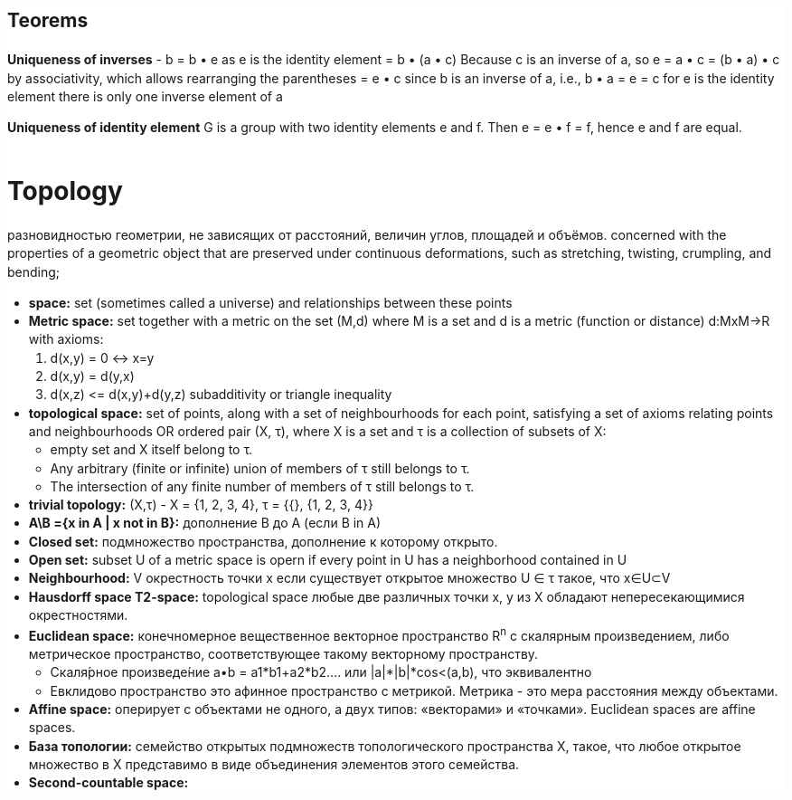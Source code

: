 ## Teorems

**Uniqueness of inverses** -
b 	= 	b • e 	     	 as e is the identity element
	= 	b • (a • c) 	  Because c is an inverse of a, so e = a • c
	= 	(b • a) • c 	by associativity, which allows rearranging the parentheses
	= 	e • c 	     	 since b is an inverse of a, i.e., b • a = e
	= 	c 	     	  for e is the identity element
there is only one inverse element of a

**Uniqueness of identity element** G is a group with two identity elements e and f. Then e = e • f = f, hence e
 and f are equal.


<a id="org4a9c330"></a>

# Topology

разновидностью геометрии, не зависящих от расстояний, величин углов, площадей и объёмов. concerned with the
 properties of a geometric object that are preserved under continuous deformations, such as stretching,
 twisting, crumpling, and bending;

-   **space:** set (sometimes called a universe) and relationships between these points
-   **Metric space:** set together with a metric on the set (M,d) where M is a set and d is a metric (function or
    distance) d:MxM->R with axioms:
    1.  d(x,y) = 0 <-> x=y
    2.  d(x,y) = d(y,x)
    3.  d(x,z) <= d(x,y)+d(y,z) subadditivity or triangle inequality
-   **topological space:** set of points, along with a set of neighbourhoods for each point, satisfying a set of
    axioms relating points and neighbourhoods OR ordered pair (X, τ), where X is a set and τ is a collection
    of subsets of X:
    -   empty set and X itself belong to τ.
    -   Any arbitrary (finite or infinite) union of members of τ still belongs to τ.
    -   The intersection of any finite number of members of τ still belongs to τ.
-   **trivial topology:** (X,τ) -  X = {1, 2, 3, 4},  τ = {{}, {1, 2, 3, 4}}
-   **A\B ={x in A | x not in B}:** дополнение B до A (если B in A)
-   **Closed set:** подмножество пространства, дополнение к которому открыто.
-   **Open set:** subset U of a metric space is opern if every point in U has a neighborhood contained in U
-   **Neighbourhood:** V окрестность точки x если существует открытое множество U ∈ τ такое, что x∈U⊂V
-   **Hausdorff space T2-space:** topological space любые две различных точки x, y из X обладают
    непересекающимися окрестностями.
-   **Euclidean space:** конечномерное вещественное векторное пространство R<sup>n</sup> c скалярным произведением, либо
    метрическое пространство, соответствующее такому векторному пространству.
    -   Скаля́рное произведе́ние a•b = a1\*b1+a2\*b2&#x2026;. или |a|\*|b|\*cos<(a,b), что эквивалентно
    -   Евклидово пространство это афинное пространство с метрикой. Метрика - это мера расстояния между объектами.
-   **Affine space:** оперирует с объектами не одного, а двух типов: «векторами» и «точками». Euclidean spaces are
    affine spaces.
-   **База топологии:** семейство открытых подмножеств топологического пространства X, такое, что любое открытое
    множество в X представимо в виде объединения элементов этого семейства.
-   **Second-countable space:** 

